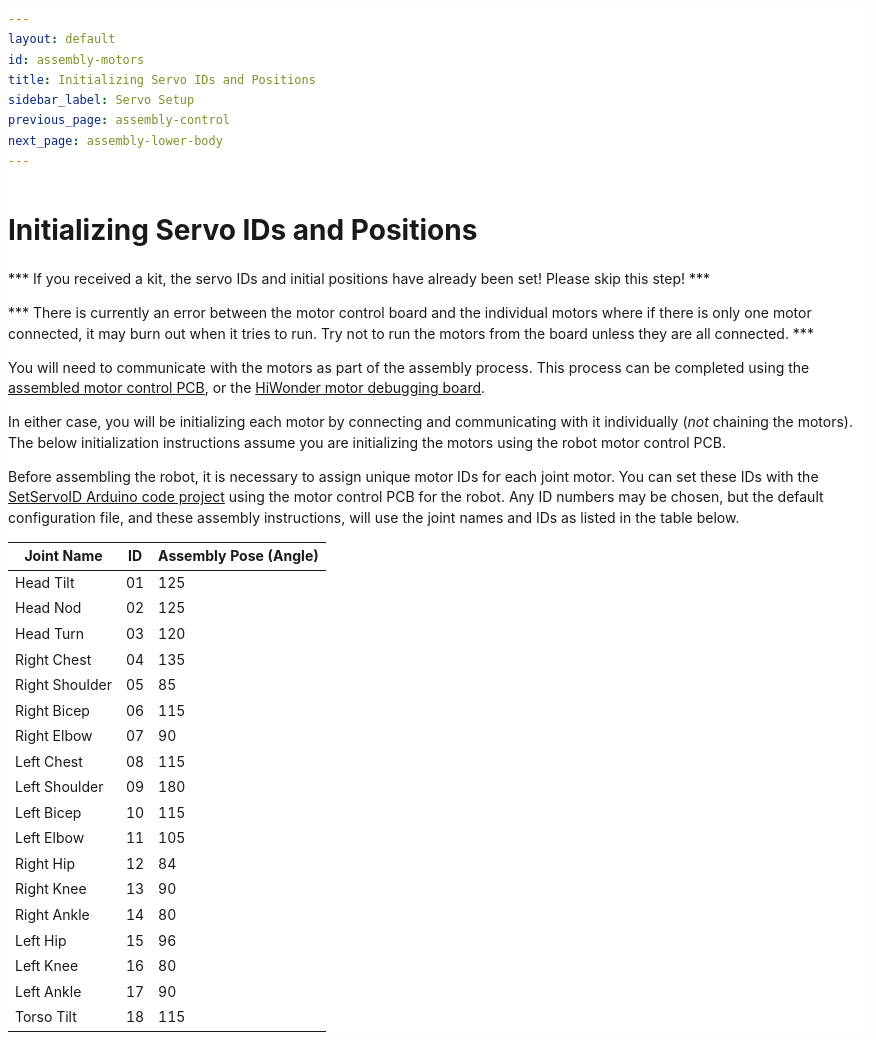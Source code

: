 ```yaml
---
layout: default
id: assembly-motors
title: Initializing Servo IDs and Positions
sidebar_label: Servo Setup
previous_page: assembly-control
next_page: assembly-lower-body
---
```

# Initializing Servo IDs and Positions
*** If you received a kit, the servo IDs and initial positions have already been set! Please skip this step! ***

*** There is currently an error between the motor control board and the individual motors where if there is only one motor connected, it may burn out when it tries to run. Try not to run the motors from the board unless they are all connected. ***

You will need to communicate with the motors as part of the assembly process. This process can be completed using the [assembled motor control PCB](#setting-up-the-control-board), or the [HiWonder motor debugging board](https://www.hiwonder.com/products/hiwonder-ttl-usb-debugging-board).

In either case, you will be initializing each motor by connecting and communicating with it individually (*not* chaining the motors). The below initialization instructions assume you are initializing the motors using the robot motor control PCB.

Before assembling the robot, it is necessary to assign unique motor IDs for each joint motor. You can set these IDs with the [SetServoID Arduino code project](../Arduino/SetServoID/) using the motor control PCB for the robot. Any ID numbers may be chosen, but the default configuration file, and these assembly instructions, will use the joint names and IDs as listed in the table below.

|     Joint Name       | ID | Assembly Pose (Angle) |
|----------------------|----| -------------------- |
| Head Tilt            | 01 | 125 |
| Head Nod             | 02 | 125 |
| Head Turn            | 03 | 120 |
| Right Chest          | 04 | 135 |
| Right Shoulder       | 05 | 85  |
| Right Bicep          | 06 | 115 |
| Right Elbow          | 07 | 90  |
| Left Chest           | 08 | 115 |
| Left Shoulder        | 09 | 180 |
| Left Bicep           | 10 | 115 |
| Left Elbow           | 11 | 105 |
| Right Hip            | 12 | 84  |
| Right Knee           | 13 | 90  |
| Right Ankle          | 14 | 80  |
| Left Hip             | 15 | 96  |
| Left Knee            | 16 | 80  |
| Left Ankle           | 17 | 90  |
| Torso Tilt           | 18 | 115 |